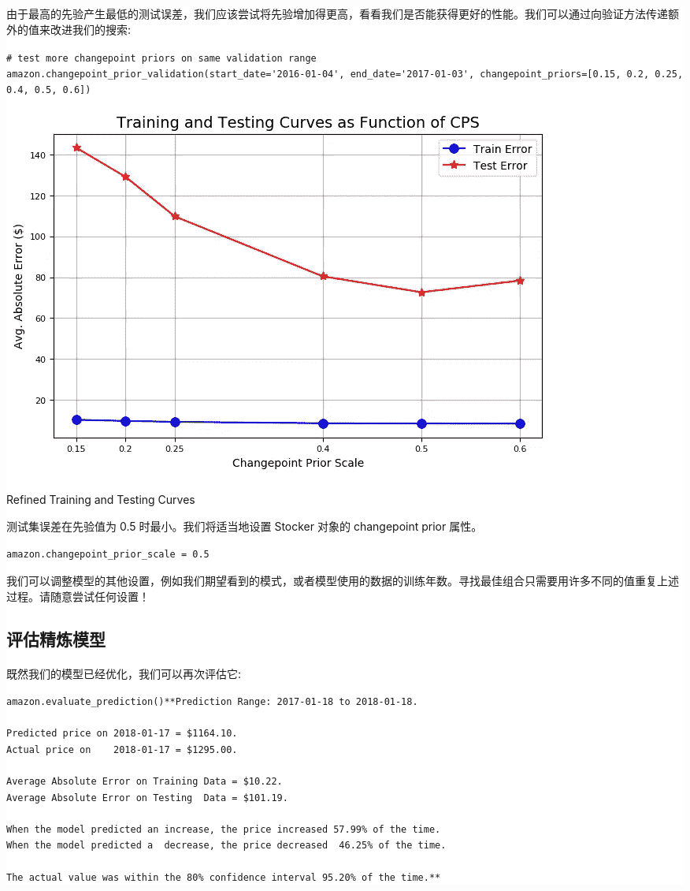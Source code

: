 由于最高的先验产生最低的测试误差，我们应该尝试将先验增加得更高，看看我们是否能获得更好的性能。我们可以通过向验证方法传递额外的值来改进我们的搜索:

```
# test more changepoint priors on same validation range
amazon.changepoint_prior_validation(start_date='2016-01-04', end_date='2017-01-03', changepoint_priors=[0.15, 0.2, 0.25,0.4, 0.5, 0.6])
```

![](img/f628e292ba0a83a0df35595aba7bb3bc.png)

Refined Training and Testing Curves

测试集误差在先验值为 0.5 时最小。我们将适当地设置 Stocker 对象的 changepoint prior 属性。

```
amazon.changepoint_prior_scale = 0.5
```

我们可以调整模型的其他设置，例如我们期望看到的模式，或者模型使用的数据的训练年数。寻找最佳组合只需要用许多不同的值重复上述过程。请随意尝试任何设置！

## 评估精炼模型

既然我们的模型已经优化，我们可以再次评估它:

```
amazon.evaluate_prediction()**Prediction Range: 2017-01-18 to 2018-01-18.

Predicted price on 2018-01-17 = $1164.10.
Actual price on    2018-01-17 = $1295.00.

Average Absolute Error on Training Data = $10.22.
Average Absolute Error on Testing  Data = $101.19.

When the model predicted an increase, the price increased 57.99% of the time.
When the model predicted a  decrease, the price decreased  46.25% of the time.

The actual value was within the 80% confidence interval 95.20% of the time.**
```
